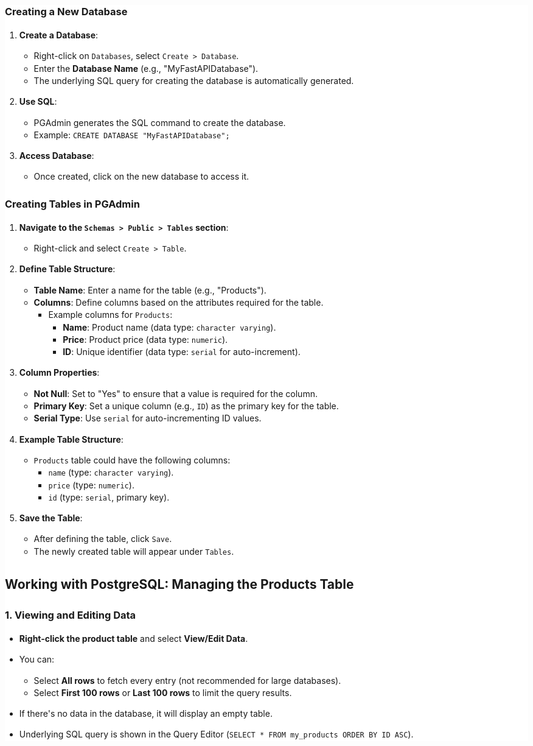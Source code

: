 ### Creating a New Database

1. **Create a Database**:
   - Right-click on `Databases`, select `Create > Database`.
   - Enter the **Database Name** (e.g., "MyFastAPIDatabase").
   - The underlying SQL query for creating the database is automatically generated.

2. **Use SQL**:
   - PGAdmin generates the SQL command to create the database.
   - Example: `CREATE DATABASE "MyFastAPIDatabase";`

3. **Access Database**:
   - Once created, click on the new database to access it.

### Creating Tables in PGAdmin

1. **Navigate to the `Schemas > Public > Tables` section**:
   - Right-click and select `Create > Table`.

2. **Define Table Structure**:
   - **Table Name**: Enter a name for the table (e.g., "Products").
   - **Columns**: Define columns based on the attributes required for the table.
     - Example columns for `Products`:
       - **Name**: Product name (data type: `character varying`).
       - **Price**: Product price (data type: `numeric`).
       - **ID**: Unique identifier (data type: `serial` for auto-increment).

3. **Column Properties**:
   - **Not Null**: Set to "Yes" to ensure that a value is required for the column.
   - **Primary Key**: Set a unique column (e.g., `ID`) as the primary key for the table.
   - **Serial Type**: Use `serial` for auto-incrementing ID values.

4. **Example Table Structure**:
   - `Products` table could have the following columns:
     - `name` (type: `character varying`).
     - `price` (type: `numeric`).
     - `id` (type: `serial`, primary key).

5. **Save the Table**:
   - After defining the table, click `Save`.
   - The newly created table will appear under `Tables`.

## Working with PostgreSQL: Managing the Products Table

### 1. Viewing and Editing Data

- **Right-click the product table** and select **View/Edit Data**.
- You can:
  - Select **All rows** to fetch every entry (not recommended for large databases).
  - Select **First 100 rows** or **Last 100 rows** to limit the query results.

- If there's no data in the database, it will display an empty table.
- Underlying SQL query is shown in the Query Editor (`SELECT * FROM my_products ORDER BY ID ASC`).
